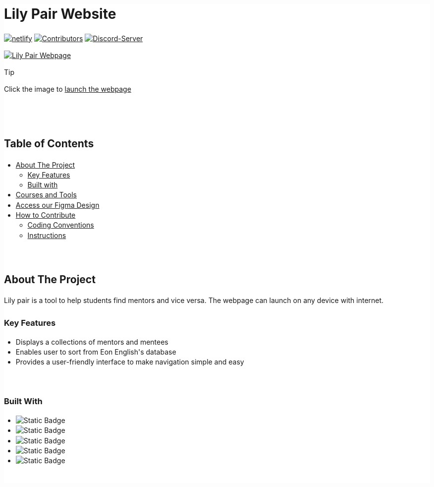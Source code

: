 # Lily Pair Website

[![netlify][netlify-shield]][netlify-url]
[![Contributors][contributors-shield]][contributors-url]
[![Discord-Server][discord-shield]][discord-url]


[<img width="1440" alt="Lily Pair Webpage" src="https://github.com/user-attachments/assets/d78c74f6-aedf-43e4-8d3f-b66c8320d4a8">](https://lilypairscheduler.netlify.app)

> [!TIP]
> Click the image to [launch the webpage](https://lilypairscheduler.netlify.app)

<br />
<br />



## Table of Contents
- [ About The Project](#about-the-project)
  - [ Key Features](#key-features)
  - [ Built with](#built-with)
- [ Courses and Tools](#courses-and-tools)
- [ Access our Figma Design](#access-our-figma-design)
- [ How to Contribute](#how-to-contribute)
  - [ Coding Conventions](#conventions)
  - [ Instructions](#instructions)

<br>

## About The Project
Lily pair is a tool to help students find mentors and vice versa. The webpage can launch on any device with internet.


### Key Features
- Displays a collections of mentors and mentees
- Enables user to sort from Eon English's database
- Provides a user-friendly interface to make navigation simple and easy

<br />

### Built With
- ![Static Badge](https://img.shields.io/badge/JavaScript-%23212329?style=for-the-badge&logo=JavaScript)
- ![Static Badge](https://img.shields.io/badge/HTML-%23212329?style=for-the-badge&logo=html5)
- ![Static Badge](https://img.shields.io/badge/HTML-%23212329?style=for-the-badge&logo=css3)
- ![Static Badge](https://img.shields.io/badge/Netlify-%23212329?style=for-the-badge&logo=netlify)
- ![Static Badge](https://img.shields.io/badge/App_script-%23212329?style=for-the-badge&logo=Google)

<br>


[contributors-shield]: https://img.shields.io/github/contributors/EonEnglish/Lily-Pair-Website?style=for-the-badge&logo=github&logoColor=white&labelColor=black&color=6e5494&label=contributors
[contributors-url]: https://github.com/EonEnglish/Lily-Pair-Website/graphs/contributors
[discord-shield]: https://img.shields.io/badge/Discord-Join-5865f4?style=for-the-badge&logo=Discord&logoColor=white&labelColor=black
[discord-url]: https://discord.gg/CAzC5bMqzg
[netlify-shield]: https://img.shields.io/badge/Netlify-Website-5ac4b7?style=for-the-badge&logo=netlify&logoColor=white&labelColor=black
[netlify-url]: https://lilypairscheduler.netlify.app